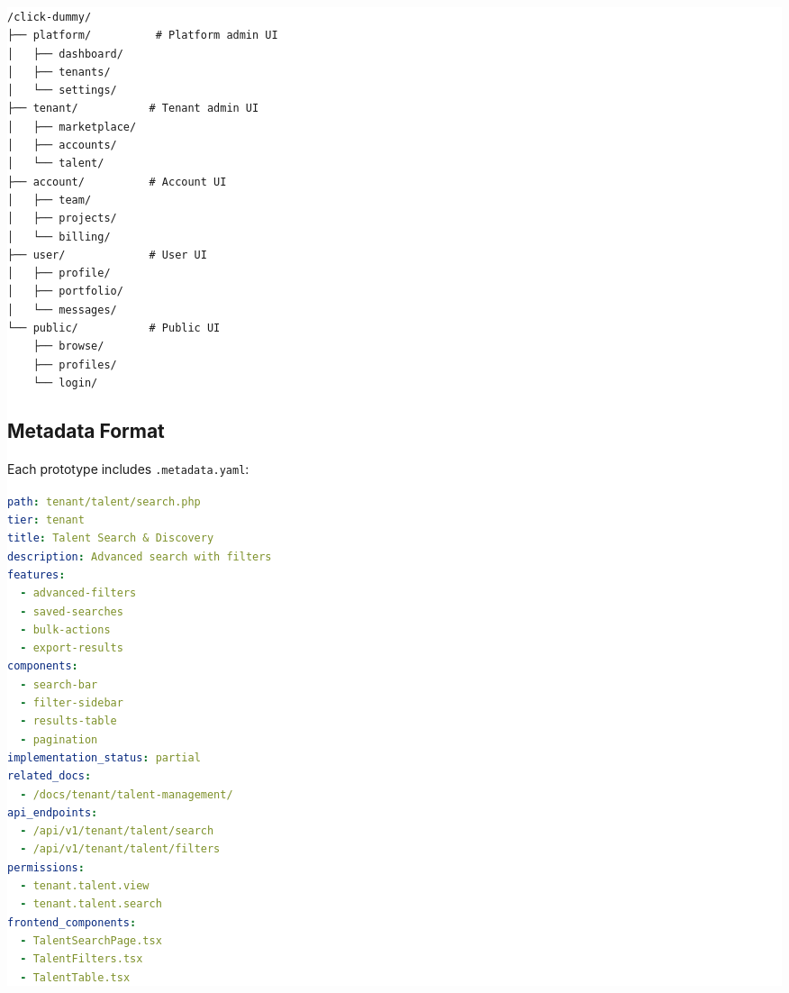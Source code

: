 ```
/click-dummy/
├── platform/          # Platform admin UI
│   ├── dashboard/    
│   ├── tenants/      
│   └── settings/     
├── tenant/           # Tenant admin UI
│   ├── marketplace/  
│   ├── accounts/     
│   └── talent/       
├── account/          # Account UI
│   ├── team/         
│   ├── projects/     
│   └── billing/      
├── user/             # User UI
│   ├── profile/      
│   ├── portfolio/    
│   └── messages/     
└── public/           # Public UI
    ├── browse/       
    ├── profiles/     
    └── login/        
```

## Metadata Format

Each prototype includes `.metadata.yaml`:

```yaml
path: tenant/talent/search.php
tier: tenant
title: Talent Search & Discovery
description: Advanced search with filters
features:
  - advanced-filters
  - saved-searches
  - bulk-actions
  - export-results
components:
  - search-bar
  - filter-sidebar
  - results-table
  - pagination
implementation_status: partial
related_docs:
  - /docs/tenant/talent-management/
api_endpoints:
  - /api/v1/tenant/talent/search
  - /api/v1/tenant/talent/filters
permissions:
  - tenant.talent.view
  - tenant.talent.search
frontend_components:
  - TalentSearchPage.tsx
  - TalentFilters.tsx
  - TalentTable.tsx
```
